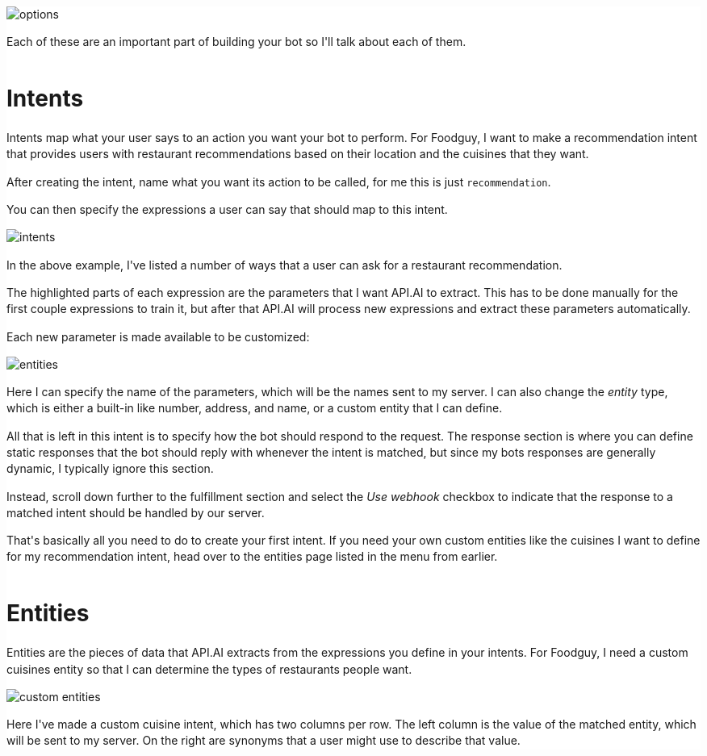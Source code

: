 ![options](/images/tech/api-ai-options.png)

Each of these are an important part of building your bot so I'll talk about each of them.

# Intents

Intents map what your user says to an action you want your bot to perform. For Foodguy,
I want to make a recommendation intent that provides users with restaurant recommendations
based on their location and the cuisines that they want.

After creating the intent, name what you want its action to be called, for me this is just `recommendation`.

You can then specify the expressions a user can say that should map to this intent.

![intents](/images/tech/api-ai-intents.png)

In the above example, I've listed a number of ways that a user can ask for a restaurant recommendation.

The highlighted parts of each expression are the parameters that I want API.AI to extract.
This has to be done manually for the first couple expressions to train it, but after that API.AI will process new expressions and extract these parameters automatically.

Each new parameter is made available to be customized:

![entities](/images/tech/api-ai-entities.png)

Here I can specify the name of the parameters, which will be the names sent to my server. I can also change
the *entity* type, which is either a built-in like number, address, and name, or a custom entity that I can define.

All that is left in this intent is to specify how the bot should respond to the request. The response section is where you can
define static responses that the bot should reply with whenever the intent is matched, but since my bots responses are generally dynamic, I typically ignore this section.

Instead, scroll down further to the fulfillment section and select the *Use webhook* checkbox to indicate that the response to a matched intent should be handled by our server.

That's basically all you need to do to create your first intent. If you need your own custom entities like the cuisines I want to define
for my recommendation intent, head over to the entities page listed in the menu from earlier.

# Entities

Entities are the pieces of data that API.AI extracts from the expressions you define in your intents. For Foodguy, I need a custom cuisines entity so that I can determine the types of restaurants people want.

![custom entities](/images/tech/api-ai-custom-entities.png)

Here I've made a custom cuisine intent, which has two columns per row. The left column is the value of the matched entity, which will be sent to my server. On the right are synonyms that a user might use to describe that value.
